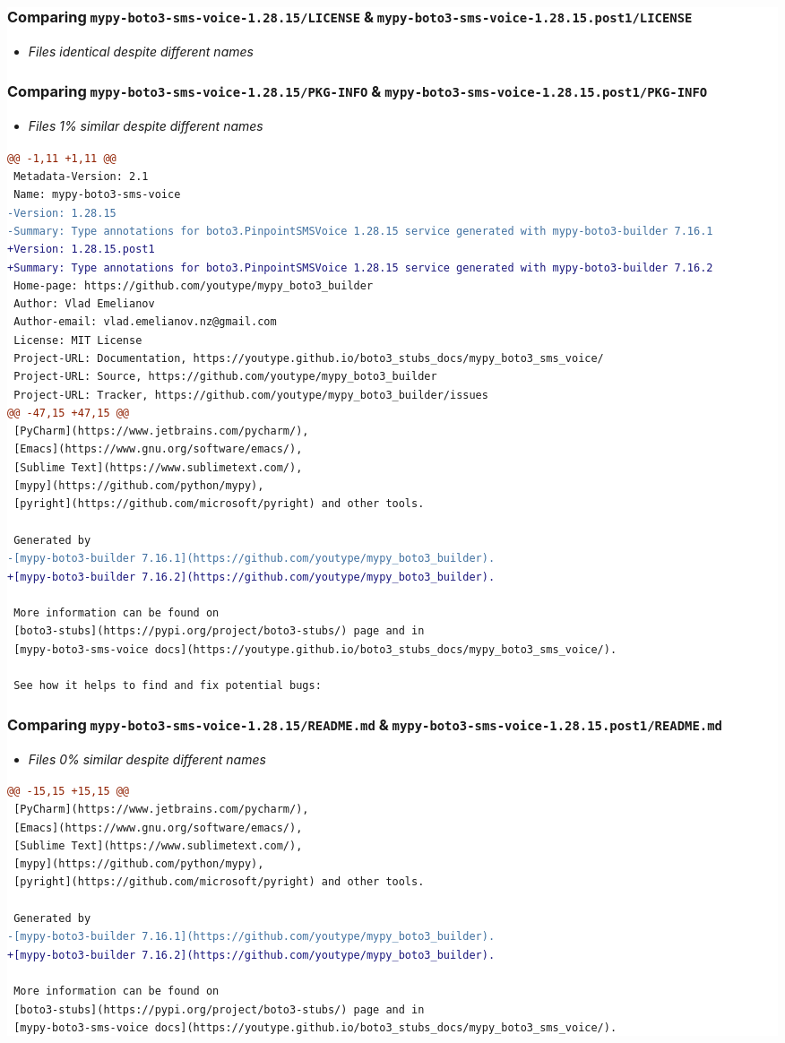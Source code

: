 ### Comparing `mypy-boto3-sms-voice-1.28.15/LICENSE` & `mypy-boto3-sms-voice-1.28.15.post1/LICENSE`

 * *Files identical despite different names*

### Comparing `mypy-boto3-sms-voice-1.28.15/PKG-INFO` & `mypy-boto3-sms-voice-1.28.15.post1/PKG-INFO`

 * *Files 1% similar despite different names*

```diff
@@ -1,11 +1,11 @@
 Metadata-Version: 2.1
 Name: mypy-boto3-sms-voice
-Version: 1.28.15
-Summary: Type annotations for boto3.PinpointSMSVoice 1.28.15 service generated with mypy-boto3-builder 7.16.1
+Version: 1.28.15.post1
+Summary: Type annotations for boto3.PinpointSMSVoice 1.28.15 service generated with mypy-boto3-builder 7.16.2
 Home-page: https://github.com/youtype/mypy_boto3_builder
 Author: Vlad Emelianov
 Author-email: vlad.emelianov.nz@gmail.com
 License: MIT License
 Project-URL: Documentation, https://youtype.github.io/boto3_stubs_docs/mypy_boto3_sms_voice/
 Project-URL: Source, https://github.com/youtype/mypy_boto3_builder
 Project-URL: Tracker, https://github.com/youtype/mypy_boto3_builder/issues
@@ -47,15 +47,15 @@
 [PyCharm](https://www.jetbrains.com/pycharm/),
 [Emacs](https://www.gnu.org/software/emacs/),
 [Sublime Text](https://www.sublimetext.com/),
 [mypy](https://github.com/python/mypy),
 [pyright](https://github.com/microsoft/pyright) and other tools.
 
 Generated by
-[mypy-boto3-builder 7.16.1](https://github.com/youtype/mypy_boto3_builder).
+[mypy-boto3-builder 7.16.2](https://github.com/youtype/mypy_boto3_builder).
 
 More information can be found on
 [boto3-stubs](https://pypi.org/project/boto3-stubs/) page and in
 [mypy-boto3-sms-voice docs](https://youtype.github.io/boto3_stubs_docs/mypy_boto3_sms_voice/).
 
 See how it helps to find and fix potential bugs:
```

### Comparing `mypy-boto3-sms-voice-1.28.15/README.md` & `mypy-boto3-sms-voice-1.28.15.post1/README.md`

 * *Files 0% similar despite different names*

```diff
@@ -15,15 +15,15 @@
 [PyCharm](https://www.jetbrains.com/pycharm/),
 [Emacs](https://www.gnu.org/software/emacs/),
 [Sublime Text](https://www.sublimetext.com/),
 [mypy](https://github.com/python/mypy),
 [pyright](https://github.com/microsoft/pyright) and other tools.
 
 Generated by
-[mypy-boto3-builder 7.16.1](https://github.com/youtype/mypy_boto3_builder).
+[mypy-boto3-builder 7.16.2](https://github.com/youtype/mypy_boto3_builder).
 
 More information can be found on
 [boto3-stubs](https://pypi.org/project/boto3-stubs/) page and in
 [mypy-boto3-sms-voice docs](https://youtype.github.io/boto3_stubs_docs/mypy_boto3_sms_voice/).
```